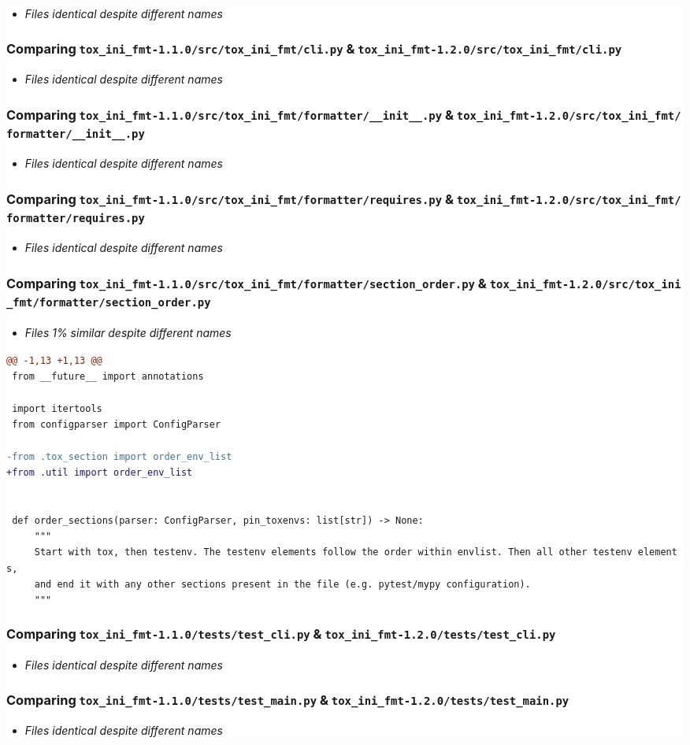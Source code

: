 * *Files identical despite different names*

### Comparing `tox_ini_fmt-1.1.0/src/tox_ini_fmt/cli.py` & `tox_ini_fmt-1.2.0/src/tox_ini_fmt/cli.py`

 * *Files identical despite different names*

### Comparing `tox_ini_fmt-1.1.0/src/tox_ini_fmt/formatter/__init__.py` & `tox_ini_fmt-1.2.0/src/tox_ini_fmt/formatter/__init__.py`

 * *Files identical despite different names*

### Comparing `tox_ini_fmt-1.1.0/src/tox_ini_fmt/formatter/requires.py` & `tox_ini_fmt-1.2.0/src/tox_ini_fmt/formatter/requires.py`

 * *Files identical despite different names*

### Comparing `tox_ini_fmt-1.1.0/src/tox_ini_fmt/formatter/section_order.py` & `tox_ini_fmt-1.2.0/src/tox_ini_fmt/formatter/section_order.py`

 * *Files 1% similar despite different names*

```diff
@@ -1,13 +1,13 @@
 from __future__ import annotations
 
 import itertools
 from configparser import ConfigParser
 
-from .tox_section import order_env_list
+from .util import order_env_list
 
 
 def order_sections(parser: ConfigParser, pin_toxenvs: list[str]) -> None:
     """
     Start with tox, then testenv. The testenv elements follow the order within envlist. Then all other testenv elements,
     and end it with any other sections present in the file (e.g. pytest/mypy configuration).
     """
```

### Comparing `tox_ini_fmt-1.1.0/tests/test_cli.py` & `tox_ini_fmt-1.2.0/tests/test_cli.py`

 * *Files identical despite different names*

### Comparing `tox_ini_fmt-1.1.0/tests/test_main.py` & `tox_ini_fmt-1.2.0/tests/test_main.py`

 * *Files identical despite different names*
